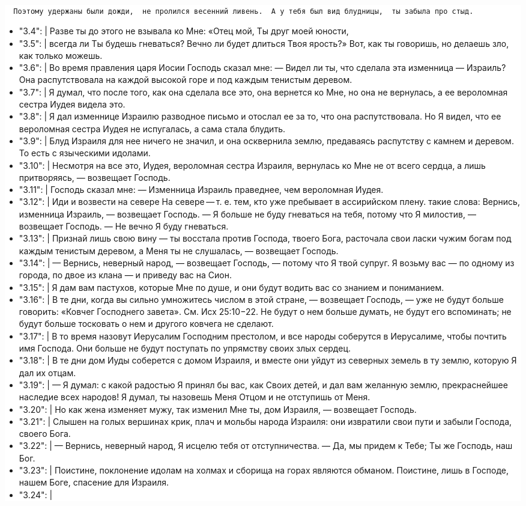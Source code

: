      Поэтому удержаны были дожди,  не пролился весенний ливень.  А у тебя был вид блудницы,  ты забыла про стыд.
  - "3.4": |
      Разве ты до этого не взывала ко Мне:  «Отец мой, Ты друг моей юности,
  - "3.5": |
      всегда ли Ты будешь гневаться?  Вечно ли будет длиться Твоя ярость?»  Вот, как ты говоришь,  но делаешь зло, как только можешь.
  - "3.6": |
      Во время правления царя Иосии Господь сказал мне:  — Видел ли ты, что сделала эта изменница — Израиль? Она распутствовала на каждой высокой горе и под каждым тенистым деревом.
  - "3.7": |
      Я думал, что после того, как она сделала все это, она вернется ко Мне, но она не вернулась, а ее вероломная сестра Иудея видела это.
  - "3.8": |
      Я дал изменнице Израилю разводное письмо и отослал ее за то, что она распутствовала. Но Я видел, что ее вероломная сестра Иудея не испугалась, а сама стала блудить.
  - "3.9": |
      Блуд Израиля для нее ничего не значил, и она осквернила землю, предаваясь распутству с камнем и деревом.<span class="notespan"><span class="marginnote note" label="note-18"> То есть с языческими идолами.</span></span>
  - "3.10": |
      Несмотря на все это, Иудея, вероломная сестра Израиля, вернулась ко Мне не от всего сердца, а лишь притворяясь, — возвещает Господь.
  - "3.11": |
      Господь сказал мне:  — Изменница Израиль праведнее, чем вероломная Иудея.
  - "3.12": |
      Иди и возвести на севере<span class="notespan"><span class="marginnote note" label="note-19"> На севере — т. е. тем, кто уже пребывает в ассирийском плену.</span></span> такие слова:  Вернись, изменница Израиль, —  возвещает Господь. —  Я больше не буду гневаться на тебя,  потому что Я милостив, —  возвещает Господь. —  Не вечно Я буду гневаться.
  - "3.13": |
      Признай лишь свою вину —  ты восстала против Господа, твоего Бога,  расточала свои ласки чужим богам  под каждым тенистым деревом,  а Меня ты не слушалась, —  возвещает Господь.
  - "3.14": |
      — Вернись, неверный народ, — возвещает Господь, — потому что Я твой супруг. Я возьму вас — по одному из города, по двое из клана — и приведу вас на Сион.
  - "3.15": |
      Я дам вам пастухов, которые Мне по душе, и они будут водить вас со знанием и пониманием.
  - "3.16": |
      В те дни, когда вы сильно умножитесь числом в этой стране, — возвещает Господь, — уже не будут больше говорить: «Ковчег Господнего завета».<span class="notespan"><span class="marginnote note" label="note-20"> См. <span class="link">Исх 25:10</span>−22.</span></span> Не будут о нем больше думать, не будут его вспоминать; не будут больше тосковать о нем и другого ковчега не сделают.
  - "3.17": |
      В то время назовут Иерусалим Господним престолом, и все народы соберутся в Иерусалиме, чтобы почтить имя Господа. Они больше не будут поступать по упрямству своих злых сердец.
  - "3.18": |
      В те дни дом Иуды соберется с домом Израиля, и вместе они уйдут из северных земель в ту землю, которую Я дал их отцам.  
  - "3.19": |
      — Я думал: с какой радостью Я принял бы вас,  как Своих детей,  и дал вам желанную землю,  прекраснейшее наследие всех народов!  Я думал, ты назовешь Меня Отцом  и не отступишь от Меня.
  - "3.20": |
      Но как жена изменяет мужу,  так изменил Мне ты, дом Израиля, —  возвещает Господь.
  - "3.21": |
      Слышен на голых вершинах крик,  плач и мольбы народа Израиля:  они извратили свои пути  и забыли Господа, своего Бога.
  - "3.22": |
      — Вернись, неверный народ,  Я исцелю тебя от отступничества.  — Да, мы придем к Тебе;  Ты же Господь, наш Бог.
  - "3.23": |
      Поистине, поклонение идолам на холмах  и сборища на горах являются обманом.  Поистине, лишь в Господе, нашем Боге,  спасение для Израиля.
  - "3.24": |